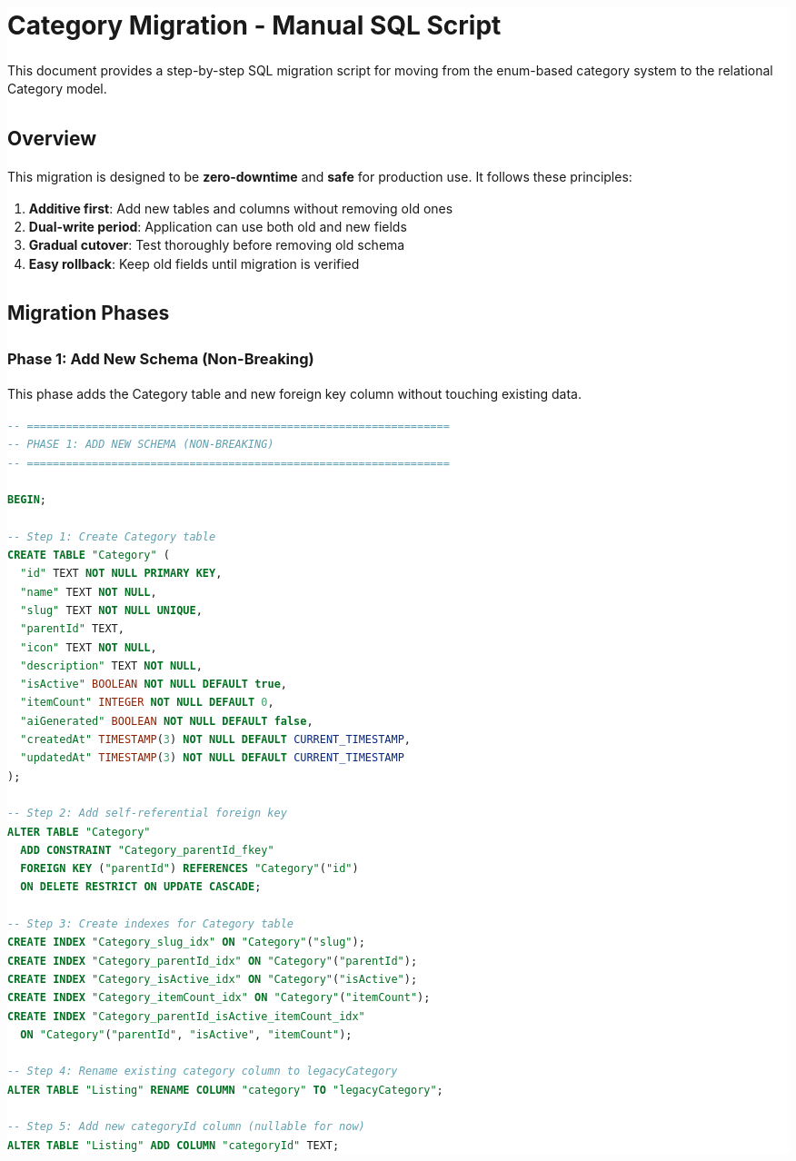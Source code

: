 # Category Migration - Manual SQL Script

This document provides a step-by-step SQL migration script for moving from the enum-based category system to the relational Category model.

## Overview

This migration is designed to be **zero-downtime** and **safe** for production use. It follows these principles:

1. **Additive first**: Add new tables and columns without removing old ones
2. **Dual-write period**: Application can use both old and new fields
3. **Gradual cutover**: Test thoroughly before removing old schema
4. **Easy rollback**: Keep old fields until migration is verified

## Migration Phases

### Phase 1: Add New Schema (Non-Breaking)

This phase adds the Category table and new foreign key column without touching existing data.

```sql
-- =================================================================
-- PHASE 1: ADD NEW SCHEMA (NON-BREAKING)
-- =================================================================

BEGIN;

-- Step 1: Create Category table
CREATE TABLE "Category" (
  "id" TEXT NOT NULL PRIMARY KEY,
  "name" TEXT NOT NULL,
  "slug" TEXT NOT NULL UNIQUE,
  "parentId" TEXT,
  "icon" TEXT NOT NULL,
  "description" TEXT NOT NULL,
  "isActive" BOOLEAN NOT NULL DEFAULT true,
  "itemCount" INTEGER NOT NULL DEFAULT 0,
  "aiGenerated" BOOLEAN NOT NULL DEFAULT false,
  "createdAt" TIMESTAMP(3) NOT NULL DEFAULT CURRENT_TIMESTAMP,
  "updatedAt" TIMESTAMP(3) NOT NULL DEFAULT CURRENT_TIMESTAMP
);

-- Step 2: Add self-referential foreign key
ALTER TABLE "Category"
  ADD CONSTRAINT "Category_parentId_fkey"
  FOREIGN KEY ("parentId") REFERENCES "Category"("id")
  ON DELETE RESTRICT ON UPDATE CASCADE;

-- Step 3: Create indexes for Category table
CREATE INDEX "Category_slug_idx" ON "Category"("slug");
CREATE INDEX "Category_parentId_idx" ON "Category"("parentId");
CREATE INDEX "Category_isActive_idx" ON "Category"("isActive");
CREATE INDEX "Category_itemCount_idx" ON "Category"("itemCount");
CREATE INDEX "Category_parentId_isActive_itemCount_idx"
  ON "Category"("parentId", "isActive", "itemCount");

-- Step 4: Rename existing category column to legacyCategory
ALTER TABLE "Listing" RENAME COLUMN "category" TO "legacyCategory";

-- Step 5: Add new categoryId column (nullable for now)
ALTER TABLE "Listing" ADD COLUMN "categoryId" TEXT;

```